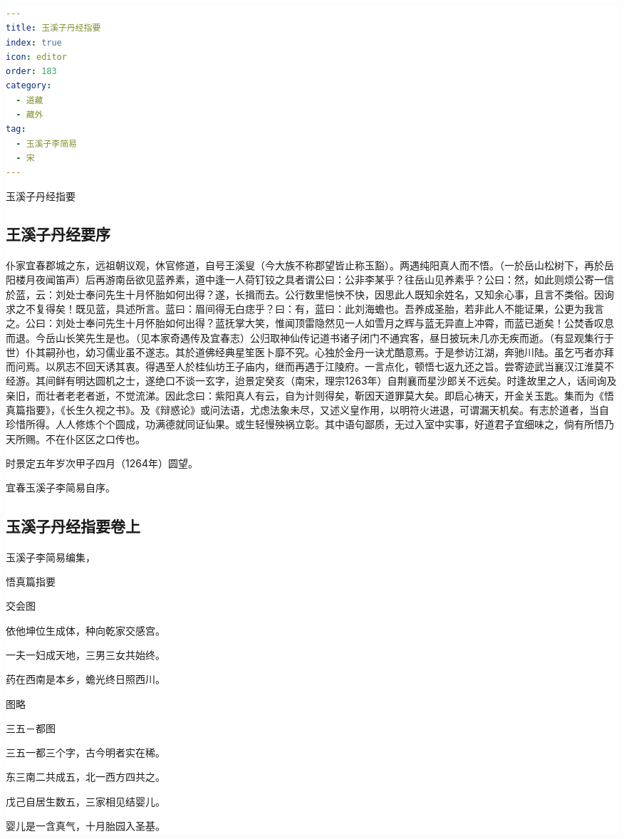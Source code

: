 ```yaml
---
title: 玉溪子丹经指要
index: true
icon: editor
order: 183
category:
  - 道藏
  - 藏外
tag:
  - 玉溪子李简易
  - 宋
---
```


玉溪子丹经指要  

## 王溪子丹经要序  

仆家宜春郡城之东，远祖朝议观，休官修道，自号王溪叟（今大族不称郡望皆止称玉豁）。两遇纯阳真人而不悟。（一於岳山松树下，再於岳阳楼月夜闻笛声）后再游南岳欲见蓝养素，道中逢一人荷钉铰之具者谓公曰：公非李某乎？往岳山见养素乎？公曰：然，如此则烦公寄一信於蓝，云：刘处士奉问先生十月怀胎如何出得？遂，长揖而去。公行数里悒怏不快，因思此人既知余姓名，又知余心事，且言不类俗。因询求之不复得矣！既见蓝，具述所言。蓝曰：眉间得无白痣乎？曰：有，蓝曰：此刘海蟾也。吾养成圣胎，若非此人不能证果，公更为我言之。公曰：刘处士奉问先生十月怀胎如何出得？蓝抚掌大笑，惟闻顶雷隐然见一人如雪月之辉与蓝无异直上冲霄，而蓝已逝矣！公焚香叹息而退。今岳山长笑先生是也。（见本家奇遇传及宜春志）公归取神仙传记道书诸子闭门不通宾客，昼日披玩未几亦无疾而逝。（有显观集行于世）仆其嗣孙也，幼习儒业虽不遂志。其於道佛经典星笙医卜靡不究。心独於金丹一诀尤酷意焉。于是参访江湖，奔驰川陆。虽乞丐者亦拜而问焉。以夙志不回天诱其衷。得遇至人於桂仙坊王子庙内，继而再遇于江陵府。一言点化，顿悟七返九还之旨。尝寄迹武当襄汉江淮莫不经游。其间鲜有明达圆机之士，遂绝口不谈一玄字，迨景定癸亥（南宋，理宗1263年）自荆襄而星沙郎关不远矣。时逢故里之人，话间询及亲旧，而壮者老老者逝，不觉流涕。因此念曰：紫阳真人有云，自为计则得矣，靳因天道罪莫大矣。即启心祷天，开金关玉匙。集而为《悟真篇指要》，《长生久视之书》。及《辩惑论》或问法语，尤虑法象未尽，又述义皇作用，以明符火进退，可谓漏天机矣。有志於道者，当自珍惜所得。人人修炼个个圆成，功满德就同证仙果。或生轻慢殃祸立彰。其中语句鄙质，无过入室中实事，好道君子宜细味之，倘有所悟乃天所赐。不在仆区区之口传也。  

时景定五年岁次甲子四月（1264年）圆望。  

宜春玉溪子李简易自序。  

## 玉溪子丹经指要卷上  

玉溪子李简易编集，  

悟真篇指要  

交会图  

依他坤位生成体，种向乾家交感宫。  

一夫一妇成天地，三男三女共始终。  

药在西南是本乡，蟾光终日照西川。  

图略  

三五－都图  

三五一都三个字，古今明者实在稀。  

东三南二共成五，北一西方四共之。  

戊己自居生数五，三家相见结婴儿。  

婴儿是一含真气，十月胎园入圣基。  
